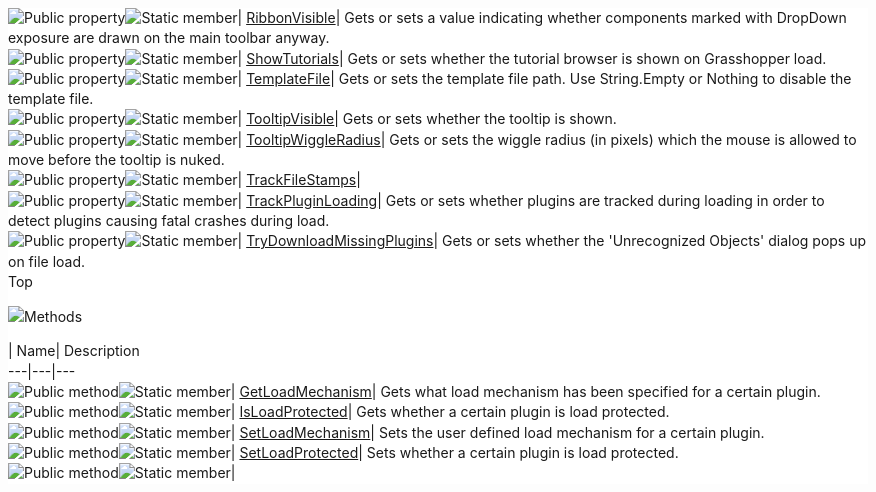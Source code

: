 ![Public property](../icons/pubproperty.gif)![Static
member](../icons/static.gif)|
[RibbonVisible](P_Grasshopper_CentralSettings_RibbonVisible.htm)|  Gets or
sets a value indicating whether components marked with DropDown exposure are
drawn on the main toolbar anyway.  
![Public property](../icons/pubproperty.gif)![Static
member](../icons/static.gif)|
[ShowTutorials](P_Grasshopper_CentralSettings_ShowTutorials.htm)|  Gets or
sets whether the tutorial browser is shown on Grasshopper load.  
![Public property](../icons/pubproperty.gif)![Static
member](../icons/static.gif)|
[TemplateFile](P_Grasshopper_CentralSettings_TemplateFile.htm)|  Gets or sets
the template file path. Use String.Empty or Nothing to disable the template
file.  
![Public property](../icons/pubproperty.gif)![Static
member](../icons/static.gif)|
[TooltipVisible](P_Grasshopper_CentralSettings_TooltipVisible.htm)|  Gets or
sets whether the tooltip is shown.  
![Public property](../icons/pubproperty.gif)![Static
member](../icons/static.gif)|
[TooltipWiggleRadius](P_Grasshopper_CentralSettings_TooltipWiggleRadius.htm)|
Gets or sets the wiggle radius (in pixels) which the mouse is allowed to move
before the tooltip is nuked.  
![Public property](../icons/pubproperty.gif)![Static
member](../icons/static.gif)|
[TrackFileStamps](P_Grasshopper_CentralSettings_TrackFileStamps.htm)|  
![Public property](../icons/pubproperty.gif)![Static
member](../icons/static.gif)|
[TrackPluginLoading](P_Grasshopper_CentralSettings_TrackPluginLoading.htm)|
Gets or sets whether plugins are tracked during loading in order to detect
plugins causing fatal crashes during load.  
![Public property](../icons/pubproperty.gif)![Static
member](../icons/static.gif)|
[TryDownloadMissingPlugins](P_Grasshopper_CentralSettings_TryDownloadMissingPlugins.htm)|
Gets or sets whether the 'Unrecognized Objects' dialog pops up on file load.  
Top

![](../icons/SectionExpanded.png)Methods

| Name| Description  
---|---|---  
![Public method](../icons/pubmethod.gif)![Static member](../icons/static.gif)|
[GetLoadMechanism](M_Grasshopper_CentralSettings_GetLoadMechanism.htm)|  Gets
what load mechanism has been specified for a certain plugin.  
![Public method](../icons/pubmethod.gif)![Static member](../icons/static.gif)|
[IsLoadProtected](M_Grasshopper_CentralSettings_IsLoadProtected.htm)|  Gets
whether a certain plugin is load protected.  
![Public method](../icons/pubmethod.gif)![Static member](../icons/static.gif)|
[SetLoadMechanism](M_Grasshopper_CentralSettings_SetLoadMechanism.htm)|  Sets
the user defined load mechanism for a certain plugin.  
![Public method](../icons/pubmethod.gif)![Static member](../icons/static.gif)|
[SetLoadProtected](M_Grasshopper_CentralSettings_SetLoadProtected.htm)|  Sets
whether a certain plugin is load protected.  
![Public method](../icons/pubmethod.gif)![Static member](../icons/static.gif)|